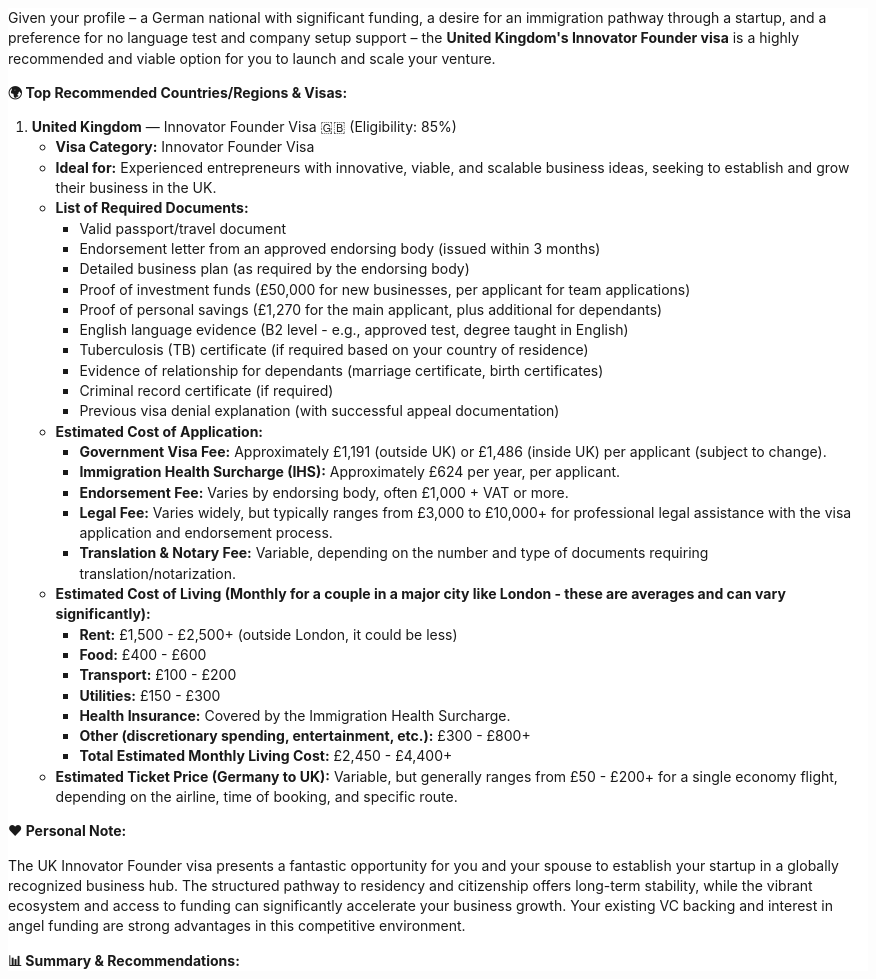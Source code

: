 Given your profile – a German national with significant funding, a desire for an immigration pathway through a startup, and a preference for no language test and company setup support – the **United Kingdom's Innovator Founder visa** is a highly recommended and viable option for you to launch and scale your venture.



**🌍 Top Recommended Countries/Regions & Visas:**

1.  **United Kingdom** — Innovator Founder Visa 🇬🇧 (Eligibility: 85%)
    *   **Visa Category:** Innovator Founder Visa
    *   **Ideal for:** Experienced entrepreneurs with innovative, viable, and scalable business ideas, seeking to establish and grow their business in the UK.
    *   **List of Required Documents:**
        *   Valid passport/travel document
        *   Endorsement letter from an approved endorsing body (issued within 3 months)
        *   Detailed business plan (as required by the endorsing body)
        *   Proof of investment funds (£50,000 for new businesses, per applicant for team applications)
        *   Proof of personal savings (£1,270 for the main applicant, plus additional for dependants)
        *   English language evidence (B2 level - e.g., approved test, degree taught in English)
        *   Tuberculosis (TB) certificate (if required based on your country of residence)
        *   Evidence of relationship for dependants (marriage certificate, birth certificates)
        *   Criminal record certificate (if required)
        *   Previous visa denial explanation (with successful appeal documentation)
    *   **Estimated Cost of Application:**
        *   **Government Visa Fee:** Approximately £1,191 (outside UK) or £1,486 (inside UK) per applicant (subject to change).
        *   **Immigration Health Surcharge (IHS):** Approximately £624 per year, per applicant.
        *   **Endorsement Fee:** Varies by endorsing body, often £1,000 + VAT or more.
        *   **Legal Fee:** Varies widely, but typically ranges from £3,000 to £10,000+ for professional legal assistance with the visa application and endorsement process.
        *   **Translation & Notary Fee:** Variable, depending on the number and type of documents requiring translation/notarization.
    *   **Estimated Cost of Living (Monthly for a couple in a major city like London - these are averages and can vary significantly):**
        *   **Rent:** £1,500 - £2,500+ (outside London, it could be less)
        *   **Food:** £400 - £600
        *   **Transport:** £100 - £200
        *   **Utilities:** £150 - £300
        *   **Health Insurance:** Covered by the Immigration Health Surcharge.
        *   **Other (discretionary spending, entertainment, etc.):** £300 - £800+
        *   **Total Estimated Monthly Living Cost:** £2,450 - £4,400+
    *   **Estimated Ticket Price (Germany to UK):** Variable, but generally ranges from £50 - £200+ for a single economy flight, depending on the airline, time of booking, and specific route.

**❤️ Personal Note:**

The UK Innovator Founder visa presents a fantastic opportunity for you and your spouse to establish your startup in a globally recognized business hub. The structured pathway to residency and citizenship offers long-term stability, while the vibrant ecosystem and access to funding can significantly accelerate your business growth. Your existing VC backing and interest in angel funding are strong advantages in this competitive environment.

**📊 Summary & Recommendations:**
